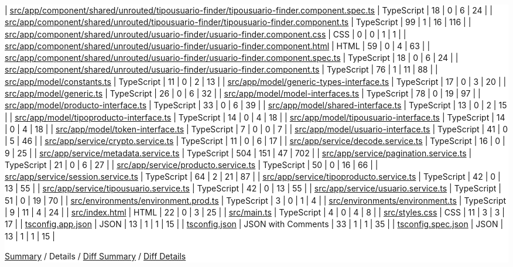 | [src/app/component/shared/unrouted/tipousuario-finder/tipousuario-finder.component.spec.ts](/src/app/component/shared/unrouted/tipousuario-finder/tipousuario-finder.component.spec.ts) | TypeScript | 18 | 0 | 6 | 24 |
| [src/app/component/shared/unrouted/tipousuario-finder/tipousuario-finder.component.ts](/src/app/component/shared/unrouted/tipousuario-finder/tipousuario-finder.component.ts) | TypeScript | 99 | 1 | 16 | 116 |
| [src/app/component/shared/unrouted/usuario-finder/usuario-finder.component.css](/src/app/component/shared/unrouted/usuario-finder/usuario-finder.component.css) | CSS | 0 | 0 | 1 | 1 |
| [src/app/component/shared/unrouted/usuario-finder/usuario-finder.component.html](/src/app/component/shared/unrouted/usuario-finder/usuario-finder.component.html) | HTML | 59 | 0 | 4 | 63 |
| [src/app/component/shared/unrouted/usuario-finder/usuario-finder.component.spec.ts](/src/app/component/shared/unrouted/usuario-finder/usuario-finder.component.spec.ts) | TypeScript | 18 | 0 | 6 | 24 |
| [src/app/component/shared/unrouted/usuario-finder/usuario-finder.component.ts](/src/app/component/shared/unrouted/usuario-finder/usuario-finder.component.ts) | TypeScript | 76 | 1 | 11 | 88 |
| [src/app/model/constants.ts](/src/app/model/constants.ts) | TypeScript | 11 | 0 | 2 | 13 |
| [src/app/model/generic-types-interface.ts](/src/app/model/generic-types-interface.ts) | TypeScript | 17 | 0 | 3 | 20 |
| [src/app/model/generic.ts](/src/app/model/generic.ts) | TypeScript | 26 | 0 | 6 | 32 |
| [src/app/model/model-interfaces.ts](/src/app/model/model-interfaces.ts) | TypeScript | 78 | 0 | 19 | 97 |
| [src/app/model/producto-interface.ts](/src/app/model/producto-interface.ts) | TypeScript | 33 | 0 | 6 | 39 |
| [src/app/model/shared-interface.ts](/src/app/model/shared-interface.ts) | TypeScript | 13 | 0 | 2 | 15 |
| [src/app/model/tipoproducto-interface.ts](/src/app/model/tipoproducto-interface.ts) | TypeScript | 14 | 0 | 4 | 18 |
| [src/app/model/tipousuario-interface.ts](/src/app/model/tipousuario-interface.ts) | TypeScript | 14 | 0 | 4 | 18 |
| [src/app/model/token-interface.ts](/src/app/model/token-interface.ts) | TypeScript | 7 | 0 | 0 | 7 |
| [src/app/model/usuario-interface.ts](/src/app/model/usuario-interface.ts) | TypeScript | 41 | 0 | 5 | 46 |
| [src/app/service/crypto.service.ts](/src/app/service/crypto.service.ts) | TypeScript | 11 | 0 | 6 | 17 |
| [src/app/service/decode.service.ts](/src/app/service/decode.service.ts) | TypeScript | 16 | 0 | 9 | 25 |
| [src/app/service/metadata.service.ts](/src/app/service/metadata.service.ts) | TypeScript | 504 | 151 | 47 | 702 |
| [src/app/service/pagination.service.ts](/src/app/service/pagination.service.ts) | TypeScript | 21 | 0 | 6 | 27 |
| [src/app/service/producto.service.ts](/src/app/service/producto.service.ts) | TypeScript | 50 | 0 | 16 | 66 |
| [src/app/service/session.service.ts](/src/app/service/session.service.ts) | TypeScript | 64 | 2 | 21 | 87 |
| [src/app/service/tipoproducto.service.ts](/src/app/service/tipoproducto.service.ts) | TypeScript | 42 | 0 | 13 | 55 |
| [src/app/service/tipousuario.service.ts](/src/app/service/tipousuario.service.ts) | TypeScript | 42 | 0 | 13 | 55 |
| [src/app/service/usuario.service.ts](/src/app/service/usuario.service.ts) | TypeScript | 51 | 0 | 19 | 70 |
| [src/environments/environment.prod.ts](/src/environments/environment.prod.ts) | TypeScript | 3 | 0 | 1 | 4 |
| [src/environments/environment.ts](/src/environments/environment.ts) | TypeScript | 9 | 11 | 4 | 24 |
| [src/index.html](/src/index.html) | HTML | 22 | 0 | 3 | 25 |
| [src/main.ts](/src/main.ts) | TypeScript | 4 | 0 | 4 | 8 |
| [src/styles.css](/src/styles.css) | CSS | 11 | 3 | 3 | 17 |
| [tsconfig.app.json](/tsconfig.app.json) | JSON | 13 | 1 | 1 | 15 |
| [tsconfig.json](/tsconfig.json) | JSON with Comments | 33 | 1 | 1 | 35 |
| [tsconfig.spec.json](/tsconfig.spec.json) | JSON | 13 | 1 | 1 | 15 |

[Summary](results.md) / Details / [Diff Summary](diff.md) / [Diff Details](diff-details.md)